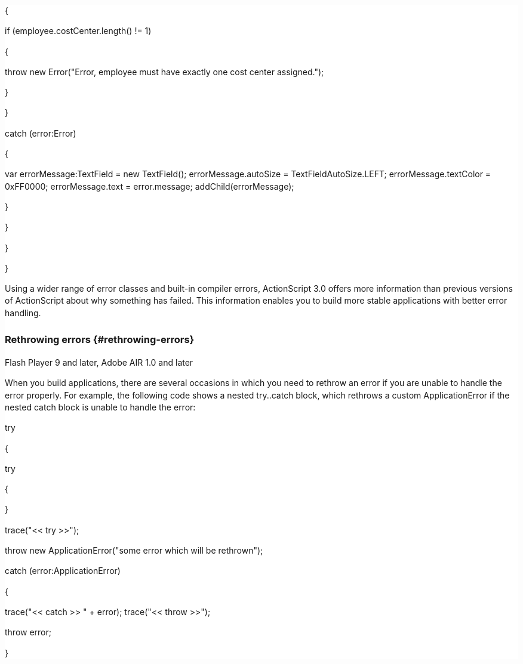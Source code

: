 {

if (employee.costCenter.length() != 1)

{

throw new Error(&quot;Error, employee must have exactly one cost center assigned.&quot;);

}

}

catch (error:Error)

{

var errorMessage:TextField = new TextField(); errorMessage.autoSize = TextFieldAutoSize.LEFT; errorMessage.textColor = 0xFF0000; errorMessage.text = error.message; addChild(errorMessage);

}

}

}

}

Using a wider range of error classes and built-in compiler errors, ActionScript 3.0 offers more information than previous versions of ActionScript about why something has failed. This information enables you to build more stable applications with better error handling.

### Rethrowing errors {#rethrowing-errors}

Flash Player 9 and later, Adobe AIR 1.0 and later

When you build applications, there are several occasions in which you need to rethrow an error if you are unable to handle the error properly. For example, the following code shows a nested try..catch block, which rethrows a custom ApplicationError if the nested catch block is unable to handle the error:

try

{

try

{

}

trace(&quot;&lt;&lt; try &gt;&gt;&quot;);

throw new ApplicationError(&quot;some error which will be rethrown&quot;);

catch (error:ApplicationError)

{

trace(&quot;&lt;&lt; catch &gt;&gt; &quot; + error); trace(&quot;&lt;&lt; throw &gt;&gt;&quot;);

throw error;

}
